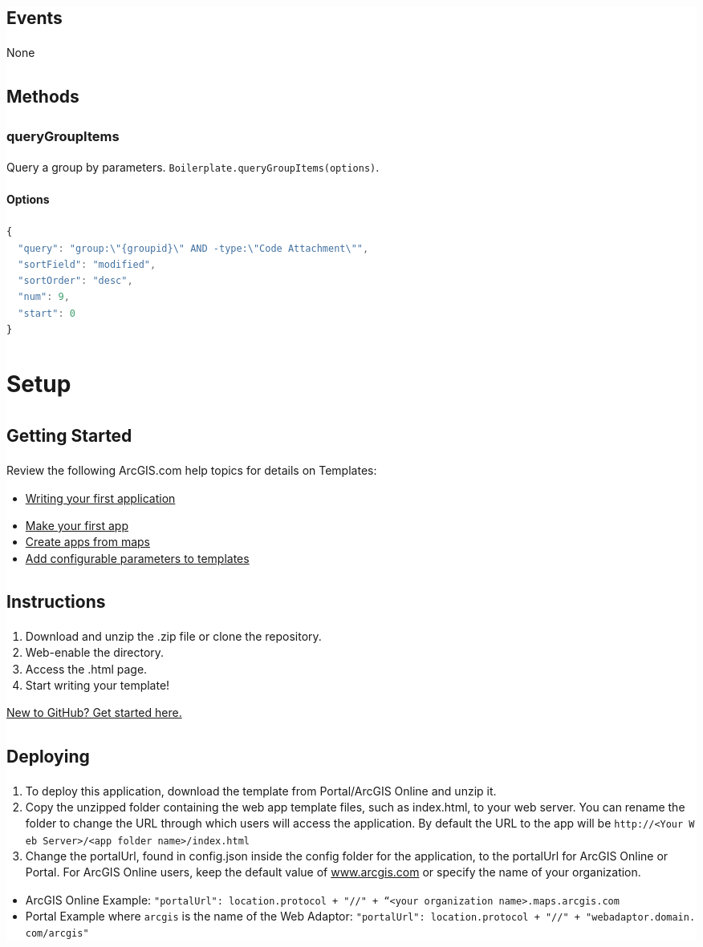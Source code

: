 ## Events

None

## Methods

### queryGroupItems

Query a group by parameters. `Boilerplate.queryGroupItems(options)`.

#### Options

```js
{
  "query": "group:\"{groupid}\" AND -type:\"Code Attachment\"",
  "sortField": "modified",
  "sortOrder": "desc",
  "num": 9,
  "start": 0
}
```

# Setup

## Getting Started

Review the following ArcGIS.com help topics for details on Templates:

- [Writing your first application](https://developers.arcgis.com/en/javascript/jstutorials/intro_firstmap_amd.html)
*   [Make your first app](http://doc.arcgis.com/en/arcgis-online/create-maps/make-your-first-app.htm)
*   [Create apps from maps](http://doc.arcgis.com/en/arcgis-online/create-maps/create-app-templates.htm)
*   [Add configurable parameters to templates](http://doc.arcgis.com/en/arcgis-online/create-maps/configurable-templates.htm)

## Instructions

1. Download and unzip the .zip file or clone the repository.
2. Web-enable the directory.
3. Access the .html page.
4. Start writing your template!

[New to GitHub? Get started here.](https://github.com/)

## Deploying

1. To deploy this application, download the template from Portal/ArcGIS Online and unzip it.
2. Copy the unzipped folder containing the web app template files, such as index.html, to your web server. You can rename the folder to change the URL through which users will access the application. By default the URL to the app will be `http://<Your Web Server>/<app folder name>/index.html`
3. Change the portalUrl, found in config.json inside the config folder for the application, to the portalUrl for ArcGIS Online or Portal. For ArcGIS Online users, keep the default value of www.arcgis.com or specify the name of your organization.
  - ArcGIS Online Example:  `"portalUrl": location.protocol + "//" + “<your organization name>.maps.arcgis.com`
  - Portal Example where `arcgis` is the name of the Web Adaptor: `"portalUrl": location.protocol + "//" + "webadaptor.domain.com/arcgis"`